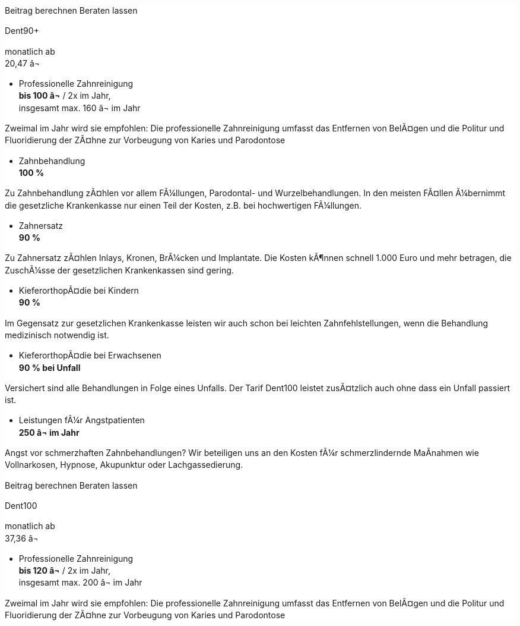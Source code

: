 Beitrag berechnen Beraten lassen

Dent90+

monatlich ab  
20,47 â¬

  * Professionelle Zahnreinigung  
**bis 100 â¬** / 2x im Jahr,  
insgesamt max. 160 â¬ im Jahr

Zweimal im Jahr wird sie empfohlen: Die professionelle Zahnreinigung umfasst
das Entfernen von BelÃ¤gen und die Politur und Fluoridierung der ZÃ¤hne zur
Vorbeugung von Karies und Parodontose

  * Zahnbehandlung  
**100 %**

Zu Zahnbehandlung zÃ¤hlen vor allem FÃ¼llungen, Parodontal- und
Wurzelbehandlungen. In den meisten FÃ¤llen Ã¼bernimmt die gesetzliche
Krankenkasse nur einen Teil der Kosten, z.B. bei hochwertigen FÃ¼llungen.

  * Zahnersatz  
**90 %**

Zu Zahnersatz zÃ¤hlen Inlays, Kronen, BrÃ¼cken und Implantate. Die Kosten
kÃ¶nnen schnell 1.000 Euro und mehr betragen, die ZuschÃ¼sse der gesetzlichen
Krankenkassen sind gering.

  * KieferorthopÃ¤die bei Kindern  
**90 %**

Im Gegensatz zur gesetzlichen Krankenkasse leisten wir auch schon bei leichten
Zahnfehlstellungen, wenn die Behandlung medizinisch notwendig ist.

  * KieferorthopÃ¤die bei Erwachsenen  
**90 % bei Unfall**

Versichert sind alle Behandlungen in Folge eines Unfalls. Der Tarif Dent100
leistet zusÃ¤tzlich auch ohne dass ein Unfall passiert ist.

  * Leistungen fÃ¼r Angstpatienten  
**250 â¬ im Jahr**

Angst vor schmerzhaften Zahnbehandlungen? Wir beteiligen uns an den Kosten
fÃ¼r schmerzlindernde MaÃnahmen wie Vollnarkosen, Hypnose, Akupunktur oder
Lachgassedierung.

Beitrag berechnen Beraten lassen

Dent100

monatlich ab  
37,36 â¬

  * Professionelle Zahnreinigung  
**bis 120 â¬** / 2x im Jahr,  
insgesamt max. 200 â¬ im Jahr

Zweimal im Jahr wird sie empfohlen: Die professionelle Zahnreinigung umfasst
das Entfernen von BelÃ¤gen und die Politur und Fluoridierung der ZÃ¤hne zur
Vorbeugung von Karies und Parodontose
